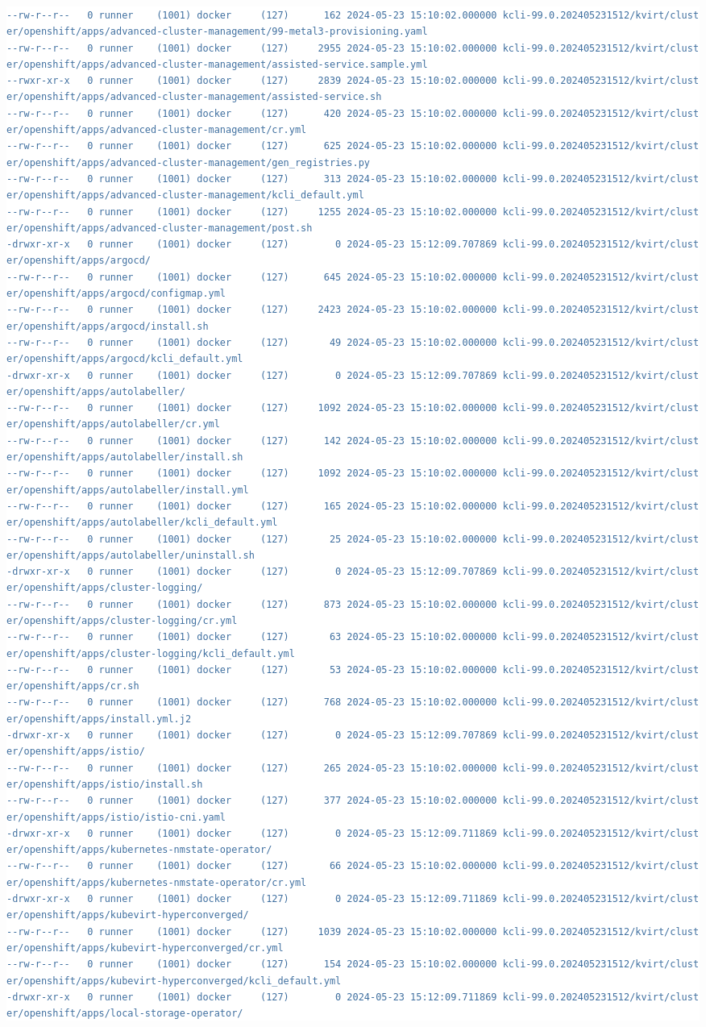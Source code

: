 ```diff
--rw-r--r--   0 runner    (1001) docker     (127)      162 2024-05-23 15:10:02.000000 kcli-99.0.202405231512/kvirt/cluster/openshift/apps/advanced-cluster-management/99-metal3-provisioning.yaml
--rw-r--r--   0 runner    (1001) docker     (127)     2955 2024-05-23 15:10:02.000000 kcli-99.0.202405231512/kvirt/cluster/openshift/apps/advanced-cluster-management/assisted-service.sample.yml
--rwxr-xr-x   0 runner    (1001) docker     (127)     2839 2024-05-23 15:10:02.000000 kcli-99.0.202405231512/kvirt/cluster/openshift/apps/advanced-cluster-management/assisted-service.sh
--rw-r--r--   0 runner    (1001) docker     (127)      420 2024-05-23 15:10:02.000000 kcli-99.0.202405231512/kvirt/cluster/openshift/apps/advanced-cluster-management/cr.yml
--rw-r--r--   0 runner    (1001) docker     (127)      625 2024-05-23 15:10:02.000000 kcli-99.0.202405231512/kvirt/cluster/openshift/apps/advanced-cluster-management/gen_registries.py
--rw-r--r--   0 runner    (1001) docker     (127)      313 2024-05-23 15:10:02.000000 kcli-99.0.202405231512/kvirt/cluster/openshift/apps/advanced-cluster-management/kcli_default.yml
--rw-r--r--   0 runner    (1001) docker     (127)     1255 2024-05-23 15:10:02.000000 kcli-99.0.202405231512/kvirt/cluster/openshift/apps/advanced-cluster-management/post.sh
-drwxr-xr-x   0 runner    (1001) docker     (127)        0 2024-05-23 15:12:09.707869 kcli-99.0.202405231512/kvirt/cluster/openshift/apps/argocd/
--rw-r--r--   0 runner    (1001) docker     (127)      645 2024-05-23 15:10:02.000000 kcli-99.0.202405231512/kvirt/cluster/openshift/apps/argocd/configmap.yml
--rw-r--r--   0 runner    (1001) docker     (127)     2423 2024-05-23 15:10:02.000000 kcli-99.0.202405231512/kvirt/cluster/openshift/apps/argocd/install.sh
--rw-r--r--   0 runner    (1001) docker     (127)       49 2024-05-23 15:10:02.000000 kcli-99.0.202405231512/kvirt/cluster/openshift/apps/argocd/kcli_default.yml
-drwxr-xr-x   0 runner    (1001) docker     (127)        0 2024-05-23 15:12:09.707869 kcli-99.0.202405231512/kvirt/cluster/openshift/apps/autolabeller/
--rw-r--r--   0 runner    (1001) docker     (127)     1092 2024-05-23 15:10:02.000000 kcli-99.0.202405231512/kvirt/cluster/openshift/apps/autolabeller/cr.yml
--rw-r--r--   0 runner    (1001) docker     (127)      142 2024-05-23 15:10:02.000000 kcli-99.0.202405231512/kvirt/cluster/openshift/apps/autolabeller/install.sh
--rw-r--r--   0 runner    (1001) docker     (127)     1092 2024-05-23 15:10:02.000000 kcli-99.0.202405231512/kvirt/cluster/openshift/apps/autolabeller/install.yml
--rw-r--r--   0 runner    (1001) docker     (127)      165 2024-05-23 15:10:02.000000 kcli-99.0.202405231512/kvirt/cluster/openshift/apps/autolabeller/kcli_default.yml
--rw-r--r--   0 runner    (1001) docker     (127)       25 2024-05-23 15:10:02.000000 kcli-99.0.202405231512/kvirt/cluster/openshift/apps/autolabeller/uninstall.sh
-drwxr-xr-x   0 runner    (1001) docker     (127)        0 2024-05-23 15:12:09.707869 kcli-99.0.202405231512/kvirt/cluster/openshift/apps/cluster-logging/
--rw-r--r--   0 runner    (1001) docker     (127)      873 2024-05-23 15:10:02.000000 kcli-99.0.202405231512/kvirt/cluster/openshift/apps/cluster-logging/cr.yml
--rw-r--r--   0 runner    (1001) docker     (127)       63 2024-05-23 15:10:02.000000 kcli-99.0.202405231512/kvirt/cluster/openshift/apps/cluster-logging/kcli_default.yml
--rw-r--r--   0 runner    (1001) docker     (127)       53 2024-05-23 15:10:02.000000 kcli-99.0.202405231512/kvirt/cluster/openshift/apps/cr.sh
--rw-r--r--   0 runner    (1001) docker     (127)      768 2024-05-23 15:10:02.000000 kcli-99.0.202405231512/kvirt/cluster/openshift/apps/install.yml.j2
-drwxr-xr-x   0 runner    (1001) docker     (127)        0 2024-05-23 15:12:09.707869 kcli-99.0.202405231512/kvirt/cluster/openshift/apps/istio/
--rw-r--r--   0 runner    (1001) docker     (127)      265 2024-05-23 15:10:02.000000 kcli-99.0.202405231512/kvirt/cluster/openshift/apps/istio/install.sh
--rw-r--r--   0 runner    (1001) docker     (127)      377 2024-05-23 15:10:02.000000 kcli-99.0.202405231512/kvirt/cluster/openshift/apps/istio/istio-cni.yaml
-drwxr-xr-x   0 runner    (1001) docker     (127)        0 2024-05-23 15:12:09.711869 kcli-99.0.202405231512/kvirt/cluster/openshift/apps/kubernetes-nmstate-operator/
--rw-r--r--   0 runner    (1001) docker     (127)       66 2024-05-23 15:10:02.000000 kcli-99.0.202405231512/kvirt/cluster/openshift/apps/kubernetes-nmstate-operator/cr.yml
-drwxr-xr-x   0 runner    (1001) docker     (127)        0 2024-05-23 15:12:09.711869 kcli-99.0.202405231512/kvirt/cluster/openshift/apps/kubevirt-hyperconverged/
--rw-r--r--   0 runner    (1001) docker     (127)     1039 2024-05-23 15:10:02.000000 kcli-99.0.202405231512/kvirt/cluster/openshift/apps/kubevirt-hyperconverged/cr.yml
--rw-r--r--   0 runner    (1001) docker     (127)      154 2024-05-23 15:10:02.000000 kcli-99.0.202405231512/kvirt/cluster/openshift/apps/kubevirt-hyperconverged/kcli_default.yml
-drwxr-xr-x   0 runner    (1001) docker     (127)        0 2024-05-23 15:12:09.711869 kcli-99.0.202405231512/kvirt/cluster/openshift/apps/local-storage-operator/
```